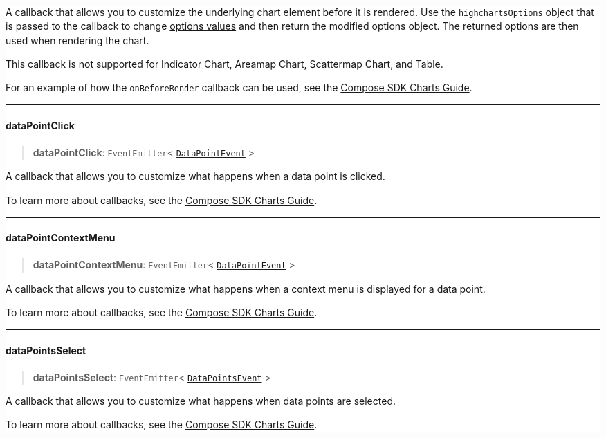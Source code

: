 A callback that allows you to customize the underlying chart element before it is rendered.
Use the `highchartsOptions` object that is passed to the callback to change
[options values](https://api.highcharts.com/highcharts/) and then return the modified options
object. The returned options are then used when rendering the chart.

This callback is not supported for Indicator Chart, Areamap Chart, Scattermap Chart, and Table.

For an example of how the `onBeforeRender` callback can be used, see the
[Compose SDK Charts Guide](/guides/sdk/guides/charts/guide-compose-sdk-charts.html#callbacks).

***

#### dataPointClick

> **dataPointClick**: `EventEmitter`\< [`DataPointEvent`](../type-aliases/type-alias.DataPointEvent.md) \>

A callback that allows you to customize what happens when a data point is clicked.

To learn more about callbacks, see the [Compose SDK Charts Guide](/guides/sdk/guides/charts/guide-compose-sdk-charts.html#callbacks).

***

#### dataPointContextMenu

> **dataPointContextMenu**: `EventEmitter`\< [`DataPointEvent`](../type-aliases/type-alias.DataPointEvent.md) \>

A callback that allows you to customize what happens when a context menu is displayed for a data point.

To learn more about callbacks, see the [Compose SDK Charts Guide](/guides/sdk/guides/charts/guide-compose-sdk-charts.html#callbacks).

***

#### dataPointsSelect

> **dataPointsSelect**: `EventEmitter`\< [`DataPointsEvent`](../type-aliases/type-alias.DataPointsEvent.md) \>

A callback that allows you to customize what happens when data points are selected.

To learn more about callbacks, see the [Compose SDK Charts Guide](/guides/sdk/guides/charts/guide-compose-sdk-charts.html#callbacks).
